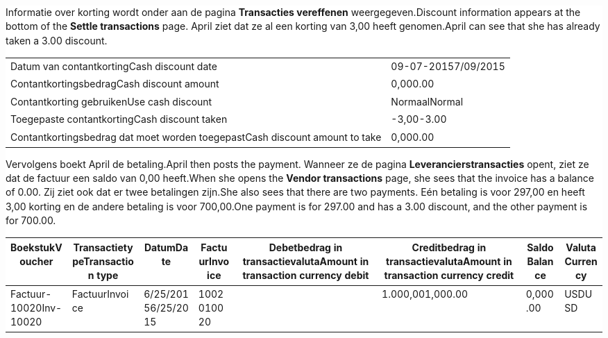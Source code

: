 <span data-ttu-id="7f63e-219">Informatie over korting wordt onder aan de pagina **Transacties vereffenen** weergegeven.</span><span class="sxs-lookup"><span data-stu-id="7f63e-219">Discount information appears at the bottom of the **Settle transactions** page.</span></span> <span data-ttu-id="7f63e-220">April ziet dat ze al een korting van 3,00 heeft genomen.</span><span class="sxs-lookup"><span data-stu-id="7f63e-220">April can see that she has already taken a 3.00 discount.</span></span>

|                              |           |
|------------------------------|-----------|
| <span data-ttu-id="7f63e-221">Datum van contantkorting</span><span class="sxs-lookup"><span data-stu-id="7f63e-221">Cash discount date</span></span>           | <span data-ttu-id="7f63e-222">09-07-2015</span><span class="sxs-lookup"><span data-stu-id="7f63e-222">7/09/2015</span></span> |
| <span data-ttu-id="7f63e-223">Contantkortingsbedrag</span><span class="sxs-lookup"><span data-stu-id="7f63e-223">Cash discount amount</span></span>         | <span data-ttu-id="7f63e-224">0,00</span><span class="sxs-lookup"><span data-stu-id="7f63e-224">0.00</span></span>      |
| <span data-ttu-id="7f63e-225">Contantkorting gebruiken</span><span class="sxs-lookup"><span data-stu-id="7f63e-225">Use cash discount</span></span>            | <span data-ttu-id="7f63e-226">Normaal</span><span class="sxs-lookup"><span data-stu-id="7f63e-226">Normal</span></span>    |
| <span data-ttu-id="7f63e-227">Toegepaste contantkorting</span><span class="sxs-lookup"><span data-stu-id="7f63e-227">Cash discount taken</span></span>          | <span data-ttu-id="7f63e-228">-3,00</span><span class="sxs-lookup"><span data-stu-id="7f63e-228">-3.00</span></span>     |
| <span data-ttu-id="7f63e-229">Contantkortingsbedrag dat moet worden toegepast</span><span class="sxs-lookup"><span data-stu-id="7f63e-229">Cash discount amount to take</span></span> | <span data-ttu-id="7f63e-230">0,00</span><span class="sxs-lookup"><span data-stu-id="7f63e-230">0.00</span></span>      |

<span data-ttu-id="7f63e-231">Vervolgens boekt April de betaling.</span><span class="sxs-lookup"><span data-stu-id="7f63e-231">April then posts the payment.</span></span> <span data-ttu-id="7f63e-232">Wanneer ze de pagina **Leverancierstransacties** opent, ziet ze dat de factuur een saldo van 0,00 heeft.</span><span class="sxs-lookup"><span data-stu-id="7f63e-232">When she opens the **Vendor transactions** page, she sees that the invoice has a balance of 0.00.</span></span> <span data-ttu-id="7f63e-233">Zij ziet ook dat er twee betalingen zijn.</span><span class="sxs-lookup"><span data-stu-id="7f63e-233">She also sees that there are two payments.</span></span> <span data-ttu-id="7f63e-234">Eén betaling is voor 297,00 en heeft 3,00 korting en de andere betaling is voor 700,00.</span><span class="sxs-lookup"><span data-stu-id="7f63e-234">One payment is for 297.00 and has a 3.00 discount, and the other payment is for 700.00.</span></span>

| <span data-ttu-id="7f63e-235">Boekstuk</span><span class="sxs-lookup"><span data-stu-id="7f63e-235">Voucher</span></span>    | <span data-ttu-id="7f63e-236">Transactietype</span><span class="sxs-lookup"><span data-stu-id="7f63e-236">Transaction type</span></span> | <span data-ttu-id="7f63e-237">Datum</span><span class="sxs-lookup"><span data-stu-id="7f63e-237">Date</span></span>      | <span data-ttu-id="7f63e-238">Factuur</span><span class="sxs-lookup"><span data-stu-id="7f63e-238">Invoice</span></span> | <span data-ttu-id="7f63e-239">Debetbedrag in transactievaluta</span><span class="sxs-lookup"><span data-stu-id="7f63e-239">Amount in transaction currency debit</span></span> | <span data-ttu-id="7f63e-240">Creditbedrag in transactievaluta</span><span class="sxs-lookup"><span data-stu-id="7f63e-240">Amount in transaction currency credit</span></span> | <span data-ttu-id="7f63e-241">Saldo</span><span class="sxs-lookup"><span data-stu-id="7f63e-241">Balance</span></span> | <span data-ttu-id="7f63e-242">Valuta</span><span class="sxs-lookup"><span data-stu-id="7f63e-242">Currency</span></span> |
|------------|------------------|-----------|---------|--------------------------------------|---------------------------------------|---------|----------|
| <span data-ttu-id="7f63e-243">Factuur-10020</span><span class="sxs-lookup"><span data-stu-id="7f63e-243">Inv-10020</span></span>  | <span data-ttu-id="7f63e-244">Factuur</span><span class="sxs-lookup"><span data-stu-id="7f63e-244">Invoice</span></span>          | <span data-ttu-id="7f63e-245">6/25/2015</span><span class="sxs-lookup"><span data-stu-id="7f63e-245">6/25/2015</span></span> | <span data-ttu-id="7f63e-246">10020</span><span class="sxs-lookup"><span data-stu-id="7f63e-246">10020</span></span>   |                                      | <span data-ttu-id="7f63e-247">1.000,00</span><span class="sxs-lookup"><span data-stu-id="7f63e-247">1,000.00</span></span>                              | <span data-ttu-id="7f63e-248">0,00</span><span class="sxs-lookup"><span data-stu-id="7f63e-248">0.00</span></span>    | <span data-ttu-id="7f63e-249">USD</span><span class="sxs-lookup"><span data-stu-id="7f63e-249">USD</span></span>      |